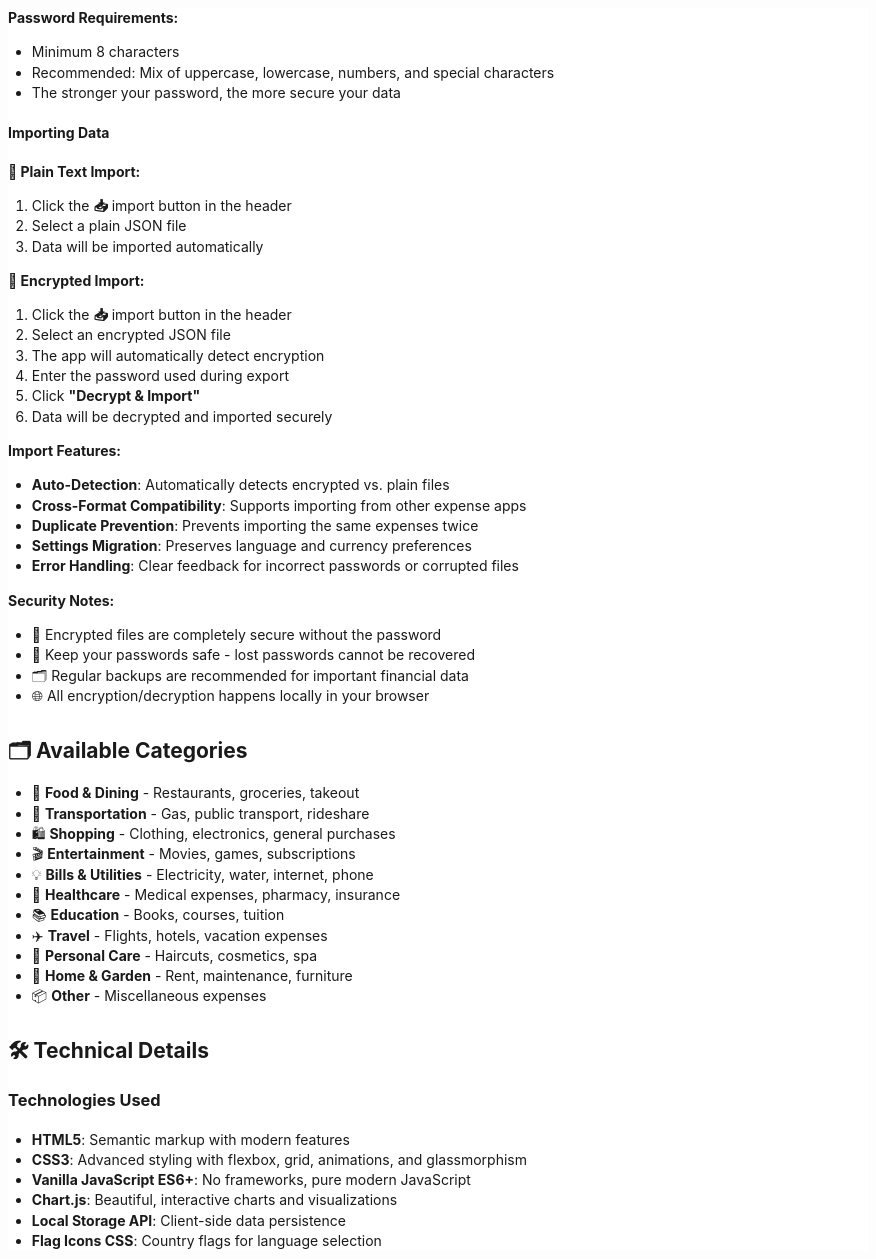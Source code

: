 **Password Requirements:**
- Minimum 8 characters
- Recommended: Mix of uppercase, lowercase, numbers, and special characters
- The stronger your password, the more secure your data

#### Importing Data

**📄 Plain Text Import:**
1. Click the **📥** import button in the header
2. Select a plain JSON file
3. Data will be imported automatically

**🔐 Encrypted Import:**
1. Click the **📥** import button in the header
2. Select an encrypted JSON file
3. The app will automatically detect encryption
4. Enter the password used during export
5. Click **"Decrypt & Import"**
6. Data will be decrypted and imported securely

**Import Features:**
- **Auto-Detection**: Automatically detects encrypted vs. plain files
- **Cross-Format Compatibility**: Supports importing from other expense apps
- **Duplicate Prevention**: Prevents importing the same expenses twice
- **Settings Migration**: Preserves language and currency preferences
- **Error Handling**: Clear feedback for incorrect passwords or corrupted files

**Security Notes:**
- 🔐 Encrypted files are completely secure without the password
- 💾 Keep your passwords safe - lost passwords cannot be recovered
- 🗂️ Regular backups are recommended for important financial data
- 🌐 All encryption/decryption happens locally in your browser

## 🗂️ Available Categories

- 🍕 **Food & Dining** - Restaurants, groceries, takeout
- 🚗 **Transportation** - Gas, public transport, rideshare
- 🛍️ **Shopping** - Clothing, electronics, general purchases
- 🎬 **Entertainment** - Movies, games, subscriptions
- 💡 **Bills & Utilities** - Electricity, water, internet, phone
- 🏥 **Healthcare** - Medical expenses, pharmacy, insurance
- 📚 **Education** - Books, courses, tuition
- ✈️ **Travel** - Flights, hotels, vacation expenses
- 💅 **Personal Care** - Haircuts, cosmetics, spa
- 🏡 **Home & Garden** - Rent, maintenance, furniture
- 📦 **Other** - Miscellaneous expenses

## 🛠️ Technical Details

### Technologies Used
- **HTML5**: Semantic markup with modern features
- **CSS3**: Advanced styling with flexbox, grid, animations, and glassmorphism
- **Vanilla JavaScript ES6+**: No frameworks, pure modern JavaScript
- **Chart.js**: Beautiful, interactive charts and visualizations
- **Local Storage API**: Client-side data persistence
- **Flag Icons CSS**: Country flags for language selection
